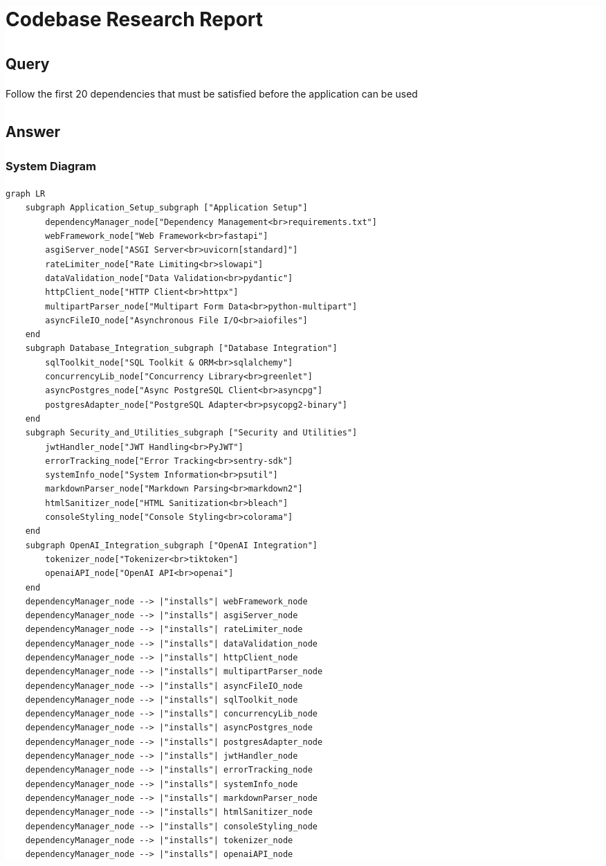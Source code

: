 # Codebase Research Report

## Query
Follow the first 20 dependencies that must be satisfied before the application can be used

## Answer
### System Diagram

```mermaid
graph LR
    subgraph Application_Setup_subgraph ["Application Setup"]
        dependencyManager_node["Dependency Management<br>requirements.txt"]
        webFramework_node["Web Framework<br>fastapi"]
        asgiServer_node["ASGI Server<br>uvicorn[standard]"]
        rateLimiter_node["Rate Limiting<br>slowapi"]
        dataValidation_node["Data Validation<br>pydantic"]
        httpClient_node["HTTP Client<br>httpx"]
        multipartParser_node["Multipart Form Data<br>python-multipart"]
        asyncFileIO_node["Asynchronous File I/O<br>aiofiles"]
    end
    subgraph Database_Integration_subgraph ["Database Integration"]
        sqlToolkit_node["SQL Toolkit & ORM<br>sqlalchemy"]
        concurrencyLib_node["Concurrency Library<br>greenlet"]
        asyncPostgres_node["Async PostgreSQL Client<br>asyncpg"]
        postgresAdapter_node["PostgreSQL Adapter<br>psycopg2-binary"]
    end
    subgraph Security_and_Utilities_subgraph ["Security and Utilities"]
        jwtHandler_node["JWT Handling<br>PyJWT"]
        errorTracking_node["Error Tracking<br>sentry-sdk"]
        systemInfo_node["System Information<br>psutil"]
        markdownParser_node["Markdown Parsing<br>markdown2"]
        htmlSanitizer_node["HTML Sanitization<br>bleach"]
        consoleStyling_node["Console Styling<br>colorama"]
    end
    subgraph OpenAI_Integration_subgraph ["OpenAI Integration"]
        tokenizer_node["Tokenizer<br>tiktoken"]
        openaiAPI_node["OpenAI API<br>openai"]
    end
    dependencyManager_node --> |"installs"| webFramework_node
    dependencyManager_node --> |"installs"| asgiServer_node
    dependencyManager_node --> |"installs"| rateLimiter_node
    dependencyManager_node --> |"installs"| dataValidation_node
    dependencyManager_node --> |"installs"| httpClient_node
    dependencyManager_node --> |"installs"| multipartParser_node
    dependencyManager_node --> |"installs"| asyncFileIO_node
    dependencyManager_node --> |"installs"| sqlToolkit_node
    dependencyManager_node --> |"installs"| concurrencyLib_node
    dependencyManager_node --> |"installs"| asyncPostgres_node
    dependencyManager_node --> |"installs"| postgresAdapter_node
    dependencyManager_node --> |"installs"| jwtHandler_node
    dependencyManager_node --> |"installs"| errorTracking_node
    dependencyManager_node --> |"installs"| systemInfo_node
    dependencyManager_node --> |"installs"| markdownParser_node
    dependencyManager_node --> |"installs"| htmlSanitizer_node
    dependencyManager_node --> |"installs"| consoleStyling_node
    dependencyManager_node --> |"installs"| tokenizer_node
    dependencyManager_node --> |"installs"| openaiAPI_node
```

